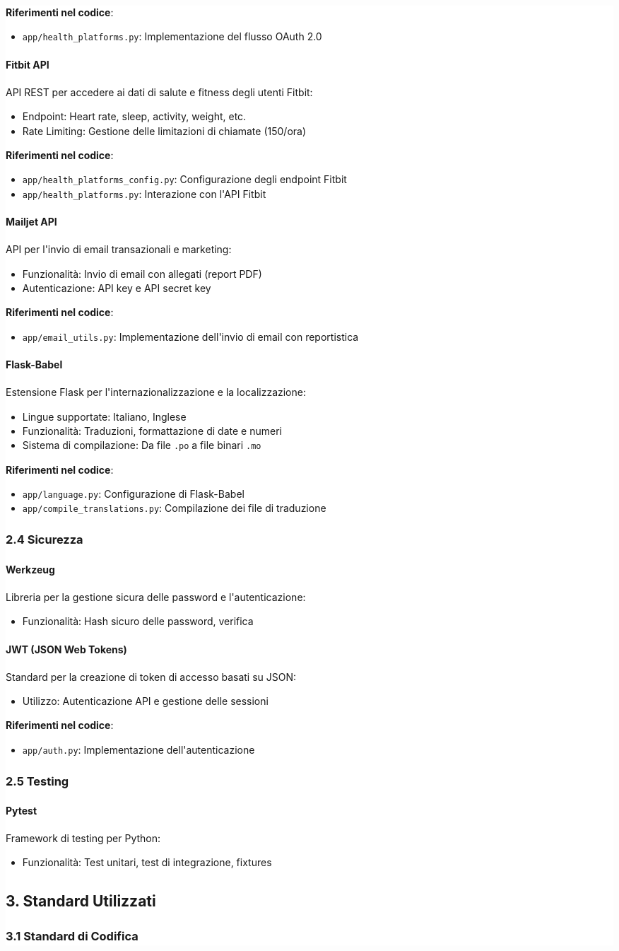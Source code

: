 **Riferimenti nel codice**:
- `app/health_platforms.py`: Implementazione del flusso OAuth 2.0

#### Fitbit API
API REST per accedere ai dati di salute e fitness degli utenti Fitbit:
- Endpoint: Heart rate, sleep, activity, weight, etc.
- Rate Limiting: Gestione delle limitazioni di chiamate (150/ora)

**Riferimenti nel codice**:
- `app/health_platforms_config.py`: Configurazione degli endpoint Fitbit
- `app/health_platforms.py`: Interazione con l'API Fitbit

#### Mailjet API
API per l'invio di email transazionali e marketing:
- Funzionalità: Invio di email con allegati (report PDF)
- Autenticazione: API key e API secret key

**Riferimenti nel codice**:
- `app/email_utils.py`: Implementazione dell'invio di email con reportistica

#### Flask-Babel
Estensione Flask per l'internazionalizzazione e la localizzazione:
- Lingue supportate: Italiano, Inglese
- Funzionalità: Traduzioni, formattazione di date e numeri
- Sistema di compilazione: Da file `.po` a file binari `.mo`

**Riferimenti nel codice**:
- `app/language.py`: Configurazione di Flask-Babel
- `app/compile_translations.py`: Compilazione dei file di traduzione

### 2.4 Sicurezza

#### Werkzeug
Libreria per la gestione sicura delle password e l'autenticazione:
- Funzionalità: Hash sicuro delle password, verifica

#### JWT (JSON Web Tokens)
Standard per la creazione di token di accesso basati su JSON:
- Utilizzo: Autenticazione API e gestione delle sessioni

**Riferimenti nel codice**:
- `app/auth.py`: Implementazione dell'autenticazione

### 2.5 Testing

#### Pytest
Framework di testing per Python:
- Funzionalità: Test unitari, test di integrazione, fixtures

## 3. Standard Utilizzati

### 3.1 Standard di Codifica
